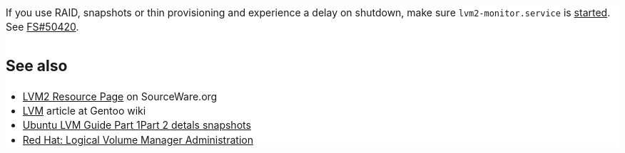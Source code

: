 If you use RAID, snapshots or thin provisioning and experience a delay on shutdown, make sure `lvm2-monitor.service` is [started](/index.php/Started "Started"). See [FS#50420](https://bugs.archlinux.org/task/50420).

## See also

*   [LVM2 Resource Page](http://sourceware.org/lvm2/) on SourceWare.org
*   [LVM](http://wiki.gentoo.org/wiki/LVM) article at Gentoo wiki
*   [Ubuntu LVM Guide Part 1](http://www.tutonics.com/2012/11/ubuntu-lvm-guide-part-1.html)[Part 2 detals snapshots](http://www.tutonics.com/2012/12/lvm-guide-part-2-snapshots.html)
*   [Red Hat: Logical Volume Manager Administration](https://access.redhat.com/documentation/en-US/Red_Hat_Enterprise_Linux/7/html/Logical_Volume_Manager_Administration/index.html)